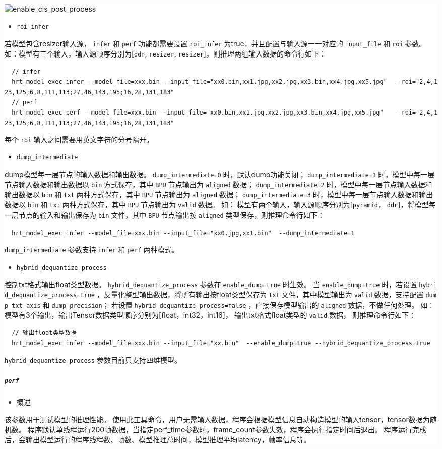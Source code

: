 ![enable_cls_post_process](https://rdk-doc.oss-cn-beijing.aliyuncs.com/doc/img/07_Advanced_development/04_toolchain_development/intermediate/enable_cls_post_process.png)


- ``roi_infer``

若模型包含resizer输入源， ``infer`` 和 ``perf`` 功能都需要设置 ``roi_infer`` 为true，并且配置与输入源一一对应的 ``input_file`` 和 ``roi`` 参数。
如：模型有三个输入，输入源顺序分别为[``ddr``, ``resizer``, ``resizer``]，则推理两组输入数据的命令行如下：

```
  // infer
  hrt_model_exec infer --model_file=xxx.bin --input_file="xx0.bin,xx1.jpg,xx2.jpg,xx3.bin,xx4.jpg,xx5.jpg"  --roi="2,4,123,125;6,8,111,113;27,46,143,195;16,28,131,183" 
  // perf
  hrt_model_exec perf --model_file=xxx.bin --input_file="xx0.bin,xx1.jpg,xx2.jpg,xx3.bin,xx4.jpg,xx5.jpg"   --roi="2,4,123,125;6,8,111,113;27,46,143,195;16,28,131,183"
```
每个 ``roi`` 输入之间需要用英文字符的分号隔开。

- ``dump_intermediate``

dump模型每一层节点的输入数据和输出数据。 ``dump_intermediate=0`` 时，默认dump功能关闭； 
``dump_intermediate=1`` 时，模型中每一层节点输入数据和输出数据以 ``bin`` 方式保存，其中 ``BPU`` 节点输出为 ``aligned`` 数据；
``dump_intermediate=2`` 时，模型中每一层节点输入数据和输出数据以 ``bin`` 和 ``txt`` 两种方式保存，其中 ``BPU`` 节点输出为 ``aligned`` 数据； 
``dump_intermediate=3`` 时，模型中每一层节点输入数据和输出数据以 ``bin`` 和 ``txt`` 两种方式保存，其中 ``BPU`` 节点输出为 ``valid`` 数据。
如： 模型有两个输入，输入源顺序分别为[``pyramid``， ``ddr``]，将模型每一层节点的输入和输出保存为 ``bin`` 文件，其中 ``BPU`` 节点输出按 ``aligned`` 类型保存，则推理命令行如下：

```
  hrt_model_exec infer --model_file=xxx.bin --input_file="xx0.jpg,xx1.bin"  --dump_intermediate=1
```
``dump_intermediate`` 参数支持 ``infer`` 和 ``perf`` 两种模式。

- ``hybrid_dequantize_process``

控制txt格式输出float类型数据。 ``hybrid_dequantize_process`` 参数在 ``enable_dump=true`` 时生效。 
当 ``enable_dump=true`` 时，若设置 ``hybrid_dequantize_process=true`` ，反量化整型输出数据，将所有输出按float类型保存为 ``txt`` 文件，其中模型输出为 ``valid`` 数据，支持配置 ``dump_txt_axis`` 和 ``dump_precision``；
若设置 ``hybrid_dequantize_process=false`` ，直接保存模型输出的 ``aligned`` 数据，不做任何处理。
如： 模型有3个输出，输出Tensor数据类型顺序分别为[float，int32，int16]， 输出txt格式float类型的 ``valid`` 数据， 则推理命令行如下：
```
  // 输出float类型数据
  hrt_model_exec infer --model_file=xxx.bin --input_file="xx.bin"  --enable_dump=true --hybrid_dequantize_process=true
```
``hybrid_dequantize_process`` 参数目前只支持四维模型。

##### ``perf``
- 概述

该参数用于测试模型的推理性能。
使用此工具命令，用户无需输入数据，程序会根据模型信息自动构造模型的输入tensor，tensor数据为随机数。
程序默认单线程运行200帧数据，当指定perf_time参数时，frame_count参数失效，程序会执行指定时间后退出。
程序运行完成后，会输出模型运行的程序线程数、帧数、模型推理总时间，模型推理平均latency，帧率信息等。
